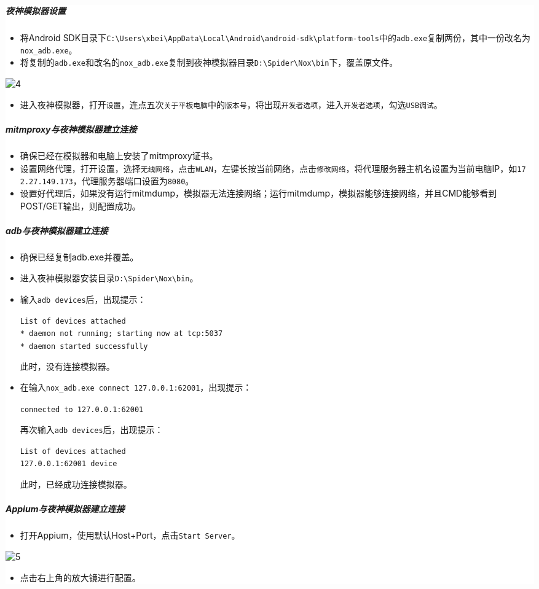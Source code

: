 ##### 夜神模拟器设置

- 将Android SDK目录下`C:\Users\xbei\AppData\Local\Android\android-sdk\platform-tools`中的`adb.exe`复制两份，其中一份改名为`nox_adb.exe`。
- 将复制的`adb.exe`和改名的`nox_adb.exe`复制到夜神模拟器目录`D:\Spider\Nox\bin`下，覆盖原文件。

![4](https://github.com/RekiLiu/Scrapy-Spiders/blob/master/Notes/Windows+%E5%A4%9C%E7%A5%9E+Appium%E6%A8%A1%E6%8B%9F%E5%99%A8%E6%96%87%E6%A1%A3.assets/4-1591756541628.PNG?raw=True)

- 进入夜神模拟器，打开`设置`，连点五次`关于平板电脑`中的`版本号`，将出现`开发者选项`，进入`开发者选项`，勾选`USB调试`。

##### mitmproxy与夜神模拟器建立连接

- 确保已经在模拟器和电脑上安装了mitmproxy证书。
- 设置网络代理，打开设置，选择`无线网络`，点击`WLAN`，左键长按当前网络，点击`修改网络`，将代理服务器主机名设置为当前电脑IP，如`172.27.149.173`，代理服务器端口设置为`8080`。
- 设置好代理后，如果没有运行mitmdump，模拟器无法连接网络；运行mitmdump，模拟器能够连接网络，并且CMD能够看到POST/GET输出，则配置成功。

##### adb与夜神模拟器建立连接

- 确保已经复制adb.exe并覆盖。

- 进入夜神模拟器安装目录`D:\Spider\Nox\bin`。

- 输入`adb devices`后，出现提示：

  ```
  List of devices attached
  * daemon not running; starting now at tcp:5037
  * daemon started successfully
  ```

  此时，没有连接模拟器。

- 在输入`nox_adb.exe connect 127.0.0.1:62001`，出现提示：

  ```
  connected to 127.0.0.1:62001
  ```

  再次输入`adb devices`后，出现提示：

  ```
  List of devices attached
  127.0.0.1:62001 device
  ```

  此时，已经成功连接模拟器。

##### Appium与夜神模拟器建立连接

- 打开Appium，使用默认Host+Port，点击`Start Server`。

![5](https://github.com/RekiLiu/Scrapy-Spiders/blob/master/Notes/Windows+%E5%A4%9C%E7%A5%9E+Appium%E6%A8%A1%E6%8B%9F%E5%99%A8%E6%96%87%E6%A1%A3.assets/5.PNG?raw=True)

- 点击右上角的放大镜进行配置。
